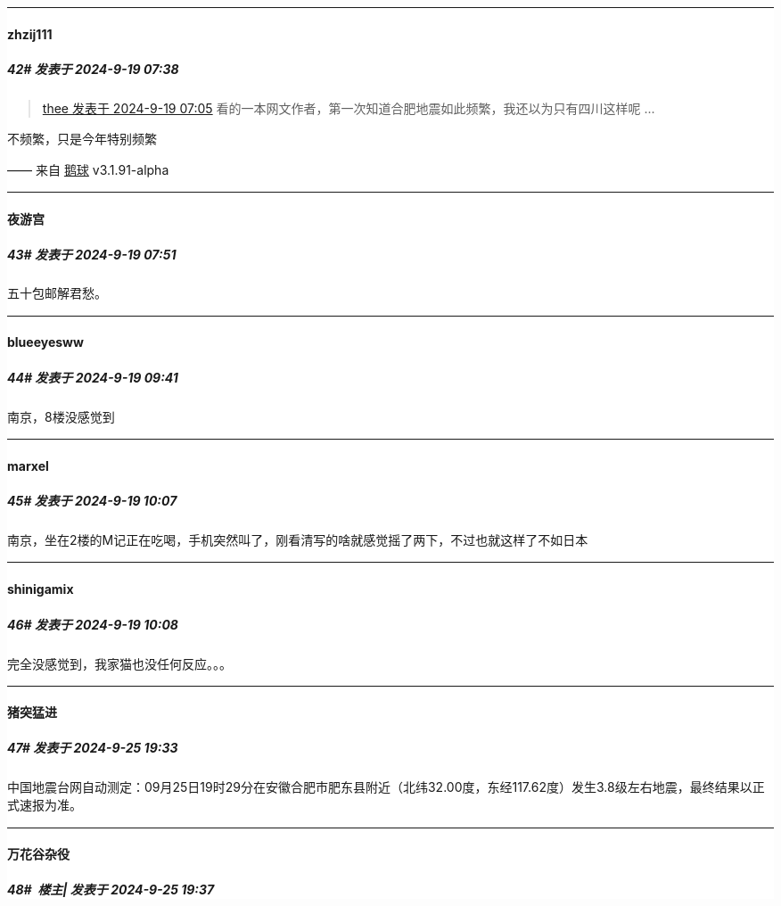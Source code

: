 
*****

####  zhzij111  
##### 42#       发表于 2024-9-19 07:38

<blockquote><a href="httphttps://bbs.saraba1st.com/2b/forum.php?mod=redirect&amp;goto=findpost&amp;pid=66242034&amp;ptid=2199853" target="_blank">thee 发表于 2024-9-19 07:05</a>
看的一本网文作者，第一次知道合肥地震如此频繁，我还以为只有四川这样呢
 ...</blockquote>
不频繁，只是今年特别频繁

—— 来自 [鹅球](https://www.pgyer.com/xfPejhuq) v3.1.91-alpha


*****

####  夜游宫  
##### 43#       发表于 2024-9-19 07:51

五十包邮解君愁。


*****

####  blueeyesww  
##### 44#       发表于 2024-9-19 09:41

南京，8楼没感觉到


*****

####  marxel  
##### 45#       发表于 2024-9-19 10:07

南京，坐在2楼的M记正在吃喝，手机突然叫了，刚看清写的啥就感觉摇了两下，不过也就这样了不如日本

*****

####  shinigamix  
##### 46#       发表于 2024-9-19 10:08

完全没感觉到，我家猫也没任何反应。。。

*****

####  猪突猛进  
##### 47#       发表于 2024-9-25 19:33

中国地震台网自动测定：09月25日19时29分在安徽合肥市肥东县附近（北纬32.00度，东经117.62度）发生3.8级左右地震，最终结果以正式速报为准。

*****

####  万花谷杂役  
##### 48#         楼主| 发表于 2024-9-25 19:37
